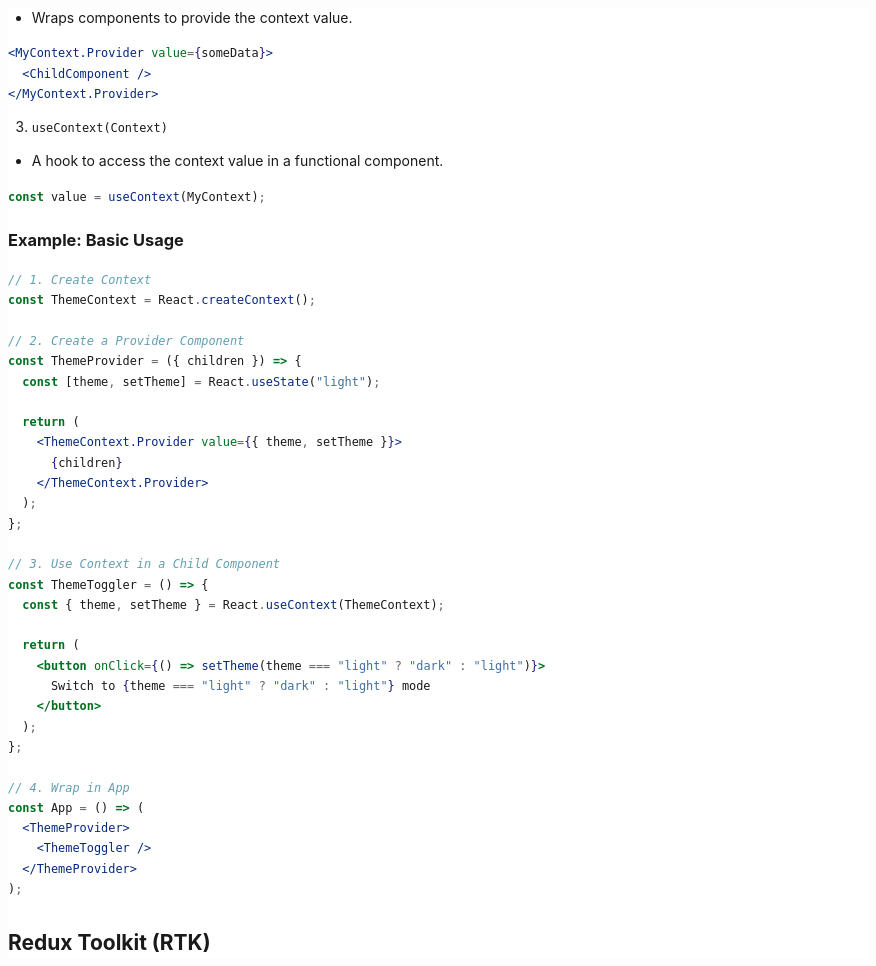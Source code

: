 - Wraps components to provide the context value.

```jsx
<MyContext.Provider value={someData}>
  <ChildComponent />
</MyContext.Provider>
```

3. `useContext(Context)`

- A hook to access the context value in a functional component.

```jsx
const value = useContext(MyContext);
```

### Example: Basic Usage

```jsx
// 1. Create Context
const ThemeContext = React.createContext();

// 2. Create a Provider Component
const ThemeProvider = ({ children }) => {
  const [theme, setTheme] = React.useState("light");

  return (
    <ThemeContext.Provider value={{ theme, setTheme }}>
      {children}
    </ThemeContext.Provider>
  );
};

// 3. Use Context in a Child Component
const ThemeToggler = () => {
  const { theme, setTheme } = React.useContext(ThemeContext);

  return (
    <button onClick={() => setTheme(theme === "light" ? "dark" : "light")}>
      Switch to {theme === "light" ? "dark" : "light"} mode
    </button>
  );
};

// 4. Wrap in App
const App = () => (
  <ThemeProvider>
    <ThemeToggler />
  </ThemeProvider>
);
```


## Redux Toolkit (RTK)
